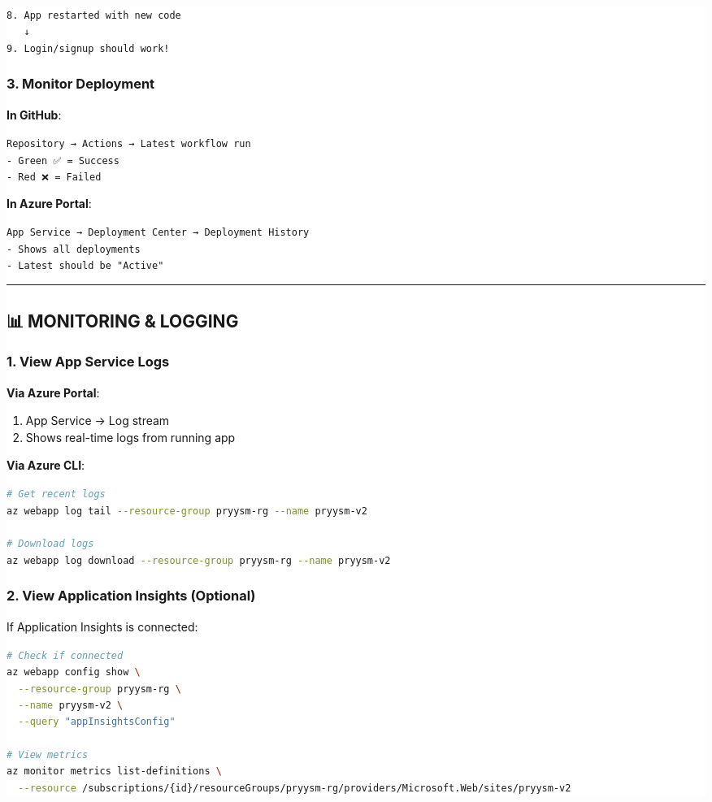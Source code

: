 ```
8. App restarted with new code
   ↓
9. Login/signup should work!
```

### **3. Monitor Deployment**

**In GitHub**:
```
Repository → Actions → Latest workflow run
- Green ✅ = Success
- Red ❌ = Failed
```

**In Azure Portal**:
```
App Service → Deployment Center → Deployment History
- Shows all deployments
- Latest should be "Active"
```

---

## 📊 MONITORING & LOGGING

### **1. View App Service Logs**

**Via Azure Portal**:
1. App Service → Log stream
2. Shows real-time logs from running app

**Via Azure CLI**:
```bash
# Get recent logs
az webapp log tail --resource-group pryysm-rg --name pryysm-v2

# Download logs
az webapp log download --resource-group pryysm-rg --name pryysm-v2
```

### **2. View Application Insights** (Optional)

If Application Insights is connected:
```bash
# Check if connected
az webapp config show \
  --resource-group pryysm-rg \
  --name pryysm-v2 \
  --query "appInsightsConfig"

# View metrics
az monitor metrics list-definitions \
  --resource /subscriptions/{id}/resourceGroups/pryysm-rg/providers/Microsoft.Web/sites/pryysm-v2
```

